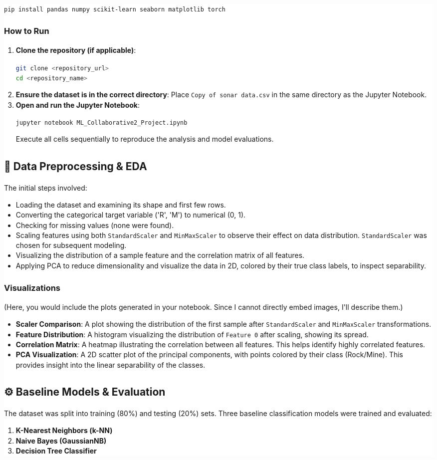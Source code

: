 ```bash
pip install pandas numpy scikit-learn seaborn matplotlib torch
````

### How to Run

1.  **Clone the repository (if applicable)**:
    ```bash
    git clone <repository_url>
    cd <repository_name>
    ```
2.  **Ensure the dataset is in the correct directory**:
    Place `Copy of sonar data.csv` in the same directory as the Jupyter Notebook.
3.  **Open and run the Jupyter Notebook**:
    ```bash
    jupyter notebook ML_Collaborative2_Project.ipynb
    ```
    Execute all cells sequentially to reproduce the analysis and model evaluations.

## 🧹 Data Preprocessing & EDA

The initial steps involved:

  - Loading the dataset and examining its shape and first few rows.
  - Converting the categorical target variable ('R', 'M') to numerical (0, 1).
  - Checking for missing values (none were found).
  - Scaling features using both `StandardScaler` and `MinMaxScaler` to observe their effect on data distribution. `StandardScaler` was chosen for subsequent modeling.
  - Visualizing the distribution of a sample feature and the correlation matrix of all features.
  - Applying PCA to reduce dimensionality and visualize the data in 2D, colored by their true class labels, to inspect separability.

### Visualizations

(Here, you would include the plots generated in your notebook. Since I cannot directly embed images, I'll describe them.)

  - **Scaler Comparison**: A plot showing the distribution of the first sample after `StandardScaler` and `MinMaxScaler` transformations.
  - **Feature Distribution**: A histogram visualizing the distribution of `Feature 0` after scaling, showing its spread.
  - **Correlation Matrix**: A heatmap illustrating the correlation between all features. This helps identify highly correlated features.
  - **PCA Visualization**: A 2D scatter plot of the principal components, with points colored by their class (Rock/Mine). This provides insight into the linear separability of the classes.

## ⚙️ Baseline Models & Evaluation

The dataset was split into training (80%) and testing (20%) sets. Three baseline classification models were trained and evaluated:

1.  **K-Nearest Neighbors (k-NN)**
2.  **Naive Bayes (GaussianNB)**
3.  **Decision Tree Classifier**
